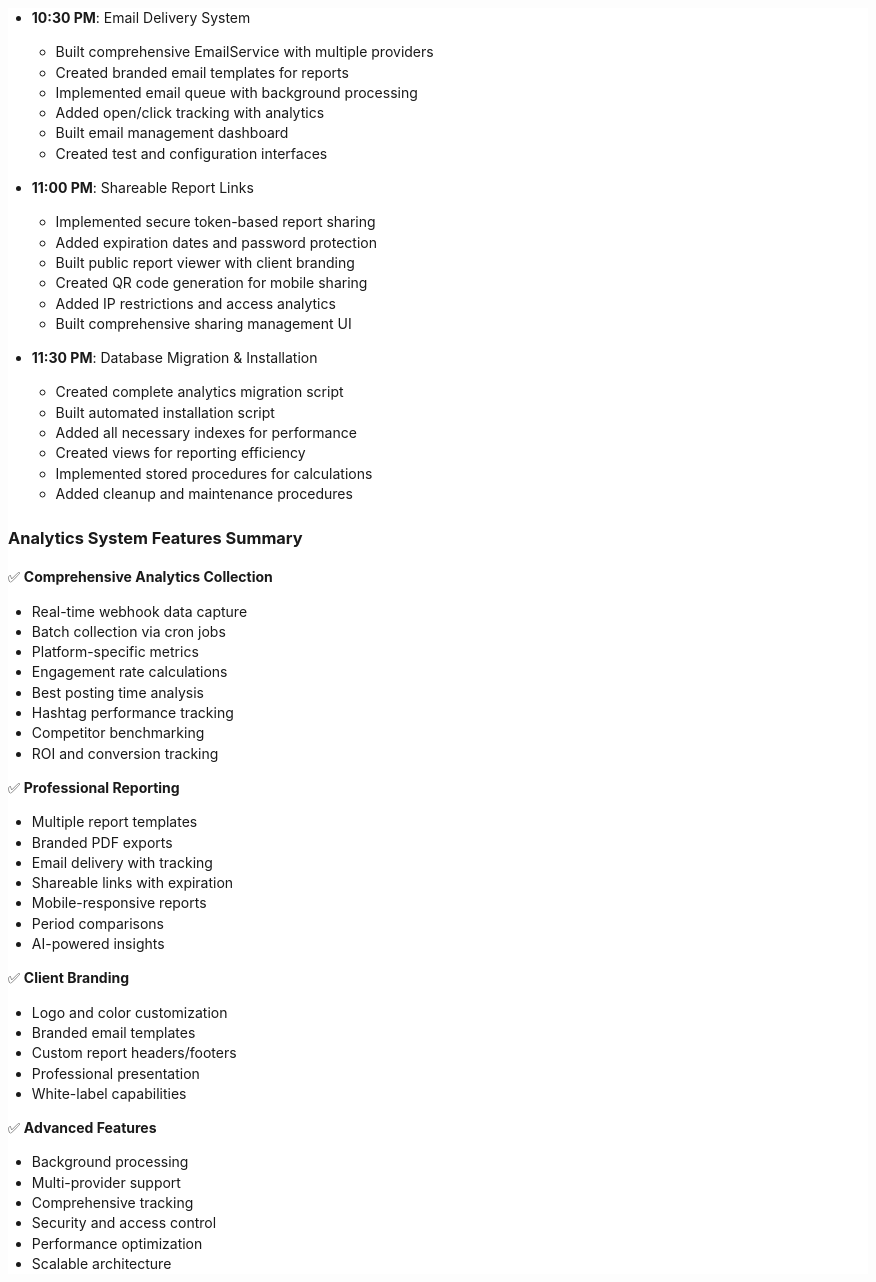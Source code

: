 - **10:30 PM**: Email Delivery System
  - Built comprehensive EmailService with multiple providers
  - Created branded email templates for reports
  - Implemented email queue with background processing
  - Added open/click tracking with analytics
  - Built email management dashboard
  - Created test and configuration interfaces

- **11:00 PM**: Shareable Report Links
  - Implemented secure token-based report sharing
  - Added expiration dates and password protection
  - Built public report viewer with client branding
  - Created QR code generation for mobile sharing
  - Added IP restrictions and access analytics
  - Built comprehensive sharing management UI

- **11:30 PM**: Database Migration & Installation
  - Created complete analytics migration script
  - Built automated installation script
  - Added all necessary indexes for performance
  - Created views for reporting efficiency
  - Implemented stored procedures for calculations
  - Added cleanup and maintenance procedures

### Analytics System Features Summary

✅ **Comprehensive Analytics Collection**
- Real-time webhook data capture
- Batch collection via cron jobs
- Platform-specific metrics
- Engagement rate calculations
- Best posting time analysis
- Hashtag performance tracking
- Competitor benchmarking
- ROI and conversion tracking

✅ **Professional Reporting**
- Multiple report templates
- Branded PDF exports
- Email delivery with tracking
- Shareable links with expiration
- Mobile-responsive reports
- Period comparisons
- AI-powered insights

✅ **Client Branding**
- Logo and color customization
- Branded email templates
- Custom report headers/footers
- Professional presentation
- White-label capabilities

✅ **Advanced Features**
- Background processing
- Multi-provider support
- Comprehensive tracking
- Security and access control
- Performance optimization
- Scalable architecture
